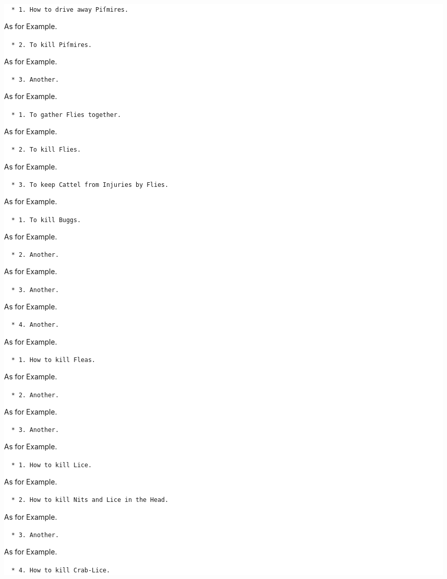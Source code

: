       * 1. How to drive away Piſmires.

As for Example.

      * 2. To kill Piſmires.

As for Example.

      * 3. Another.

As for Example.

      * 1. To gather Flies together.

As for Example.

      * 2. To kill Flies.

As for Example.

      * 3. To keep Cattel from Injuries by Flies.

As for Example.

      * 1. To kill Buggs.

As for Example.

      * 2. Another.

As for Example.

      * 3. Another.

As for Example.

      * 4. Another.

As for Example.

      * 1. How to kill Fleas.

As for Example.

      * 2. Another.

As for Example.

      * 3. Another.

As for Example.

      * 1. How to kill Lice.

As for Example.

      * 2. How to kill Nits and Lice in the Head.

As for Example.

      * 3. Another.

As for Example.

      * 4. How to kill Crab-Lice.
